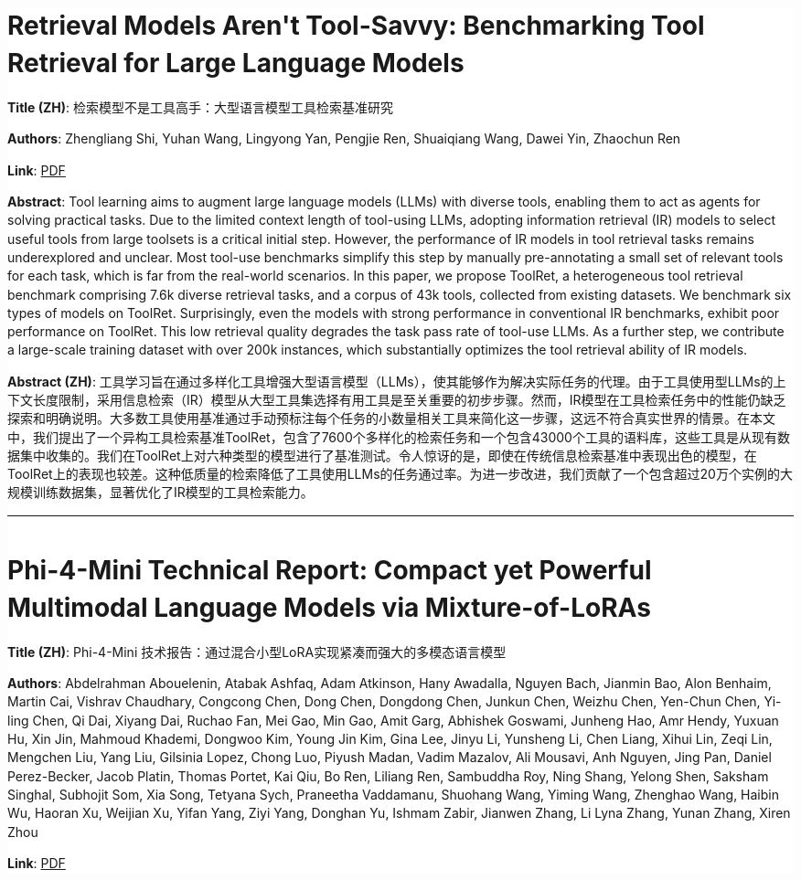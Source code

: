 # Retrieval Models Aren't Tool-Savvy: Benchmarking Tool Retrieval for Large Language Models 

**Title (ZH)**: 检索模型不是工具高手：大型语言模型工具检索基准研究 

**Authors**: Zhengliang Shi, Yuhan Wang, Lingyong Yan, Pengjie Ren, Shuaiqiang Wang, Dawei Yin, Zhaochun Ren  

**Link**: [PDF](https://arxiv.org/pdf/2503.01763)  

**Abstract**: Tool learning aims to augment large language models (LLMs) with diverse tools, enabling them to act as agents for solving practical tasks. Due to the limited context length of tool-using LLMs, adopting information retrieval (IR) models to select useful tools from large toolsets is a critical initial step. However, the performance of IR models in tool retrieval tasks remains underexplored and unclear. Most tool-use benchmarks simplify this step by manually pre-annotating a small set of relevant tools for each task, which is far from the real-world scenarios. In this paper, we propose ToolRet, a heterogeneous tool retrieval benchmark comprising 7.6k diverse retrieval tasks, and a corpus of 43k tools, collected from existing datasets. We benchmark six types of models on ToolRet. Surprisingly, even the models with strong performance in conventional IR benchmarks, exhibit poor performance on ToolRet. This low retrieval quality degrades the task pass rate of tool-use LLMs. As a further step, we contribute a large-scale training dataset with over 200k instances, which substantially optimizes the tool retrieval ability of IR models. 

**Abstract (ZH)**: 工具学习旨在通过多样化工具增强大型语言模型（LLMs），使其能够作为解决实际任务的代理。由于工具使用型LLMs的上下文长度限制，采用信息检索（IR）模型从大型工具集选择有用工具是至关重要的初步步骤。然而，IR模型在工具检索任务中的性能仍缺乏探索和明确说明。大多数工具使用基准通过手动预标注每个任务的小数量相关工具来简化这一步骤，这远不符合真实世界的情景。在本文中，我们提出了一个异构工具检索基准ToolRet，包含了7600个多样化的检索任务和一个包含43000个工具的语料库，这些工具是从现有数据集中收集的。我们在ToolRet上对六种类型的模型进行了基准测试。令人惊讶的是，即使在传统信息检索基准中表现出色的模型，在ToolRet上的表现也较差。这种低质量的检索降低了工具使用LLMs的任务通过率。为进一步改进，我们贡献了一个包含超过20万个实例的大规模训练数据集，显著优化了IR模型的工具检索能力。 

---
# Phi-4-Mini Technical Report: Compact yet Powerful Multimodal Language Models via Mixture-of-LoRAs 

**Title (ZH)**: Phi-4-Mini 技术报告：通过混合小型LoRA实现紧凑而强大的多模态语言模型 

**Authors**: Abdelrahman Abouelenin, Atabak Ashfaq, Adam Atkinson, Hany Awadalla, Nguyen Bach, Jianmin Bao, Alon Benhaim, Martin Cai, Vishrav Chaudhary, Congcong Chen, Dong Chen, Dongdong Chen, Junkun Chen, Weizhu Chen, Yen-Chun Chen, Yi-ling Chen, Qi Dai, Xiyang Dai, Ruchao Fan, Mei Gao, Min Gao, Amit Garg, Abhishek Goswami, Junheng Hao, Amr Hendy, Yuxuan Hu, Xin Jin, Mahmoud Khademi, Dongwoo Kim, Young Jin Kim, Gina Lee, Jinyu Li, Yunsheng Li, Chen Liang, Xihui Lin, Zeqi Lin, Mengchen Liu, Yang Liu, Gilsinia Lopez, Chong Luo, Piyush Madan, Vadim Mazalov, Ali Mousavi, Anh Nguyen, Jing Pan, Daniel Perez-Becker, Jacob Platin, Thomas Portet, Kai Qiu, Bo Ren, Liliang Ren, Sambuddha Roy, Ning Shang, Yelong Shen, Saksham Singhal, Subhojit Som, Xia Song, Tetyana Sych, Praneetha Vaddamanu, Shuohang Wang, Yiming Wang, Zhenghao Wang, Haibin Wu, Haoran Xu, Weijian Xu, Yifan Yang, Ziyi Yang, Donghan Yu, Ishmam Zabir, Jianwen Zhang, Li Lyna Zhang, Yunan Zhang, Xiren Zhou  

**Link**: [PDF](https://arxiv.org/pdf/2503.01743)  
